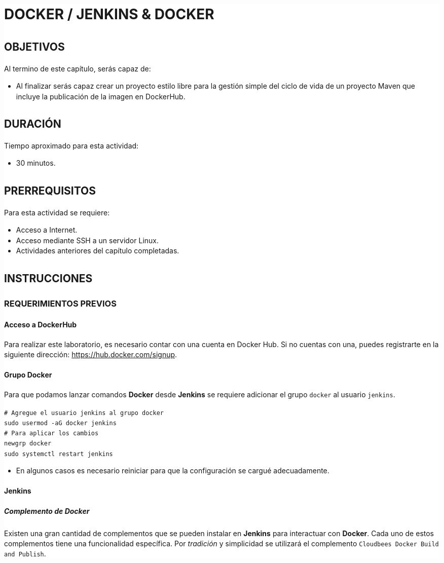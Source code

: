 # DOCKER / JENKINS & DOCKER

## OBJETIVOS

Al termino de este capítulo, serás capaz de:

- Al finalizar serás capaz crear un proyecto estilo libre para la gestión simple del ciclo de vida de un proyecto Maven que incluye la publicación de la imagen en DockerHub.

## DURACIÓN

Tiempo aproximado para esta actividad:

- 30 minutos.

## PRERREQUISITOS

Para esta actividad se requiere:

- Acceso a Internet.
- Acceso mediante SSH a un servidor Linux.
- Actividades anteriores del capítulo completadas.

## INSTRUCCIONES

### REQUERIMIENTOS PREVIOS

#### Acceso a DockerHub

Para realizar este laboratorio, es necesario contar con una cuenta en Docker Hub. Si no cuentas con una, puedes registrarte en la siguiente dirección: <https://hub.docker.com/signup>.

#### Grupo Docker

Para que podamos lanzar comandos **Docker** desde **Jenkins** se requiere adicionar el grupo `docker` al usuario `jenkins`.

``` shell
# Agregue el usuario jenkins al grupo docker
sudo usermod -aG docker jenkins
# Para aplicar los cambios
newgrp docker
sudo systemctl restart jenkins
```

- En algunos casos es necesario reiniciar para que la configuración se cargué adecuadamente.

#### Jenkins

##### Complemento de Docker

Existen una gran cantidad de complementos que se pueden instalar en **Jenkins** para interactuar con **Docker**. Cada uno de estos complementos tiene una funcionalidad específica. Por *tradición* y simplicidad se utilizará el complemento `Cloudbees Docker Build and Publish`.

